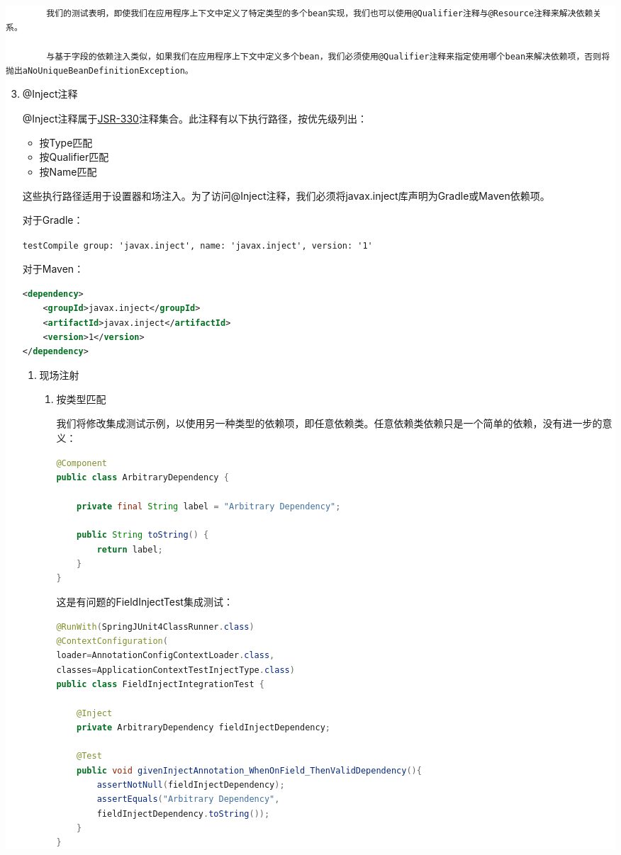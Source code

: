             我们的测试表明，即使我们在应用程序上下文中定义了特定类型的多个bean实现，我们也可以使用@Qualifier注释与@Resource注释来解决依赖关系。

            与基于字段的依赖注入类似，如果我们在应用程序上下文中定义多个bean，我们必须使用@Qualifier注释来指定使用哪个bean来解决依赖项，否则将抛出aNoUniqueBeanDefinitionException。

3. @Inject注释

    @Inject注释属于[JSR-330](https://jcp.org/en/jsr/detail?id=330)注释集合。此注释有以下执行路径，按优先级列出：

    - 按Type匹配
    - 按Qualifier匹配
    - 按Name匹配

    这些执行路径适用于设置器和场注入。为了访问@Inject注释，我们必须将javax.inject库声明为Gradle或Maven依赖项。

    对于Gradle：

    `testCompile group: 'javax.inject', name: 'javax.inject', version: '1'`

    对于Maven：

    ```xml
    <dependency>
        <groupId>javax.inject</groupId>
        <artifactId>javax.inject</artifactId>
        <version>1</version>
    </dependency>
    ```

    1. 现场注射

        1. 按类型匹配

            我们将修改集成测试示例，以使用另一种类型的依赖项，即任意依赖类。任意依赖类依赖只是一个简单的依赖，没有进一步的意义：

            ```java
            @Component
            public class ArbitraryDependency {

                private final String label = "Arbitrary Dependency";

                public String toString() {
                    return label;
                }
            }
            ```

            这是有问题的FieldInjectTest集成测试：

            ```java
            @RunWith(SpringJUnit4ClassRunner.class)
            @ContextConfiguration(
            loader=AnnotationConfigContextLoader.class,
            classes=ApplicationContextTestInjectType.class)
            public class FieldInjectIntegrationTest {

                @Inject
                private ArbitraryDependency fieldInjectDependency;

                @Test
                public void givenInjectAnnotation_WhenOnField_ThenValidDependency(){
                    assertNotNull(fieldInjectDependency);
                    assertEquals("Arbitrary Dependency",
                    fieldInjectDependency.toString());
                }
            }
            ```
